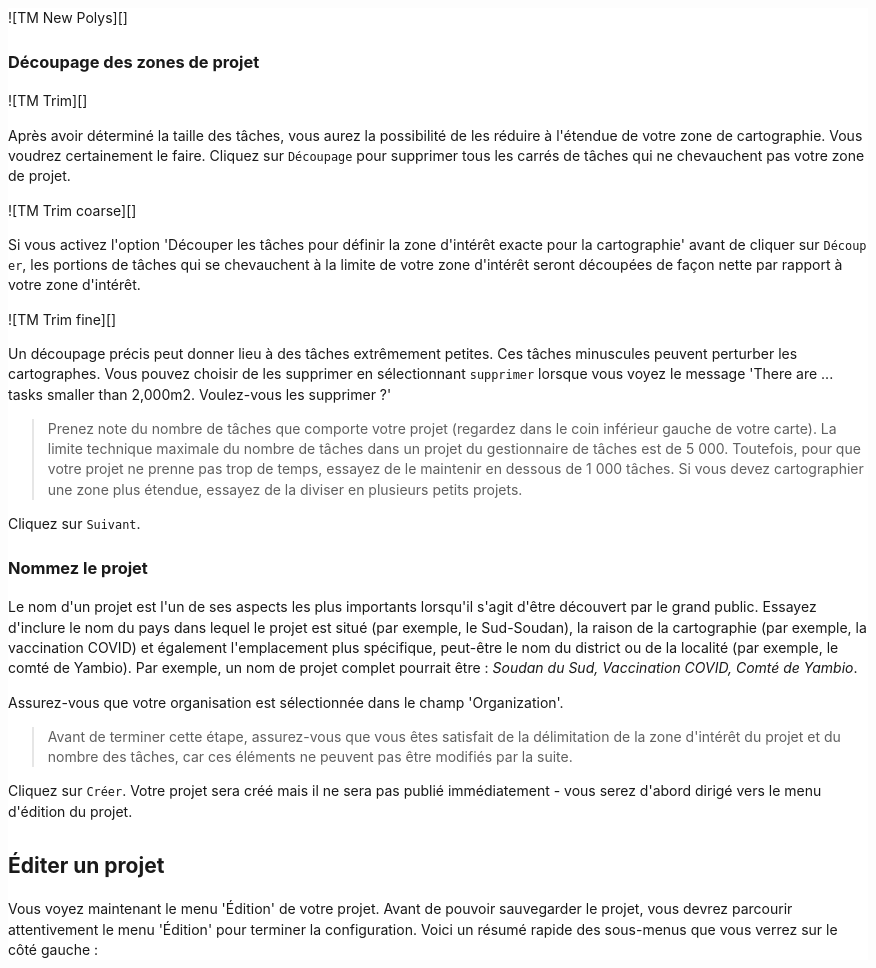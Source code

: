 ![TM New Polys][]

### Découpage des zones de projet

![TM Trim][]

Après avoir déterminé la taille des tâches, vous aurez la possibilité de les réduire à l'étendue de votre zone de cartographie. Vous voudrez certainement le faire. Cliquez sur `Découpage` pour supprimer tous les carrés de tâches qui ne chevauchent pas votre zone de projet. 

![TM Trim coarse][]

Si vous activez l'option 'Découper les tâches pour définir la zone d'intérêt exacte pour la cartographie' avant de cliquer sur `Découper`, les portions de tâches qui se chevauchent à la limite de votre zone d'intérêt seront découpées de façon nette par rapport à votre zone d'intérêt.

![TM Trim fine][]

Un découpage précis peut donner lieu à des tâches extrêmement petites. Ces tâches minuscules peuvent perturber les cartographes. Vous pouvez choisir de les supprimer en sélectionnant `supprimer` lorsque vous voyez le message 'There are ... tasks smaller than 2,000m2. Voulez-vous les supprimer ?'

> Prenez note du nombre de tâches que comporte votre projet (regardez dans le coin inférieur gauche de votre carte). La limite technique maximale du nombre de tâches dans un projet du gestionnaire de tâches est de 5 000. Toutefois, pour que votre projet ne prenne pas trop de temps, essayez de le maintenir en dessous de 1 000 tâches. Si vous devez cartographier une zone plus étendue, essayez de la diviser en plusieurs petits projets. 

Cliquez sur `Suivant`.

### Nommez le projet

Le nom d'un projet est l'un de ses aspects les plus importants lorsqu'il s'agit d'être découvert par le grand public. Essayez d'inclure le nom du pays dans lequel le projet est situé (par exemple, le Sud-Soudan), la raison de la cartographie (par exemple, la vaccination COVID) et également l'emplacement plus spécifique, peut-être le nom du district ou de la localité (par exemple, le comté de Yambio). Par exemple, un nom de projet complet pourrait être : _Soudan du Sud, Vaccination COVID, Comté de Yambio_. 

Assurez-vous que votre organisation est sélectionnée dans le champ 'Organization'. 

> Avant de terminer cette étape, assurez-vous que vous êtes satisfait de la délimitation de la zone d'intérêt du projet et du nombre des tâches, car ces éléments ne peuvent pas être modifiés par la suite. 

Cliquez sur `Créer`. Votre projet sera créé mais il ne sera pas publié immédiatement - vous serez d'abord dirigé vers le menu d'édition du projet. 

## Éditer un projet

Vous voyez maintenant le menu 'Édition' de votre projet. Avant de pouvoir sauvegarder le projet, vous devrez parcourir attentivement le menu 'Édition' pour terminer la configuration. Voici un résumé rapide des sous-menus que vous verrez sur le côté gauche :


[TM Ajout de projet]: /images/coordination/tm4_new_project.png
[TM Nouveaux]: /images/coordination/tm4_create_new.png
[TM Nouveaux polygones]: /images/coordination/tm4_create_new_polys.png
[TM Découpage]: /images/coordination/tm4_trim1.png
[TM Découpage grossier]: /images/coordination/tm4_trim2.png
[TM Découpage précis]: /images/coordination/tm4_trim3.png
[TM Description]: /images/coordination/tm4_description.png
[TM Instructions]: /images/coordination/tm4_instructions.png
[TM Métadonnées]: /images/coordination/tm4_metadata.png
[TM Zone prioritaire]: /images/coordination/tm4_priority_area.png
[TM Permissions]: /images/coordination/tm4_permissions.png
[TM Paramètres]: /images/coordination/tm4_settings.png
[TM Actions]: /images/coordination/tm4_actions.png